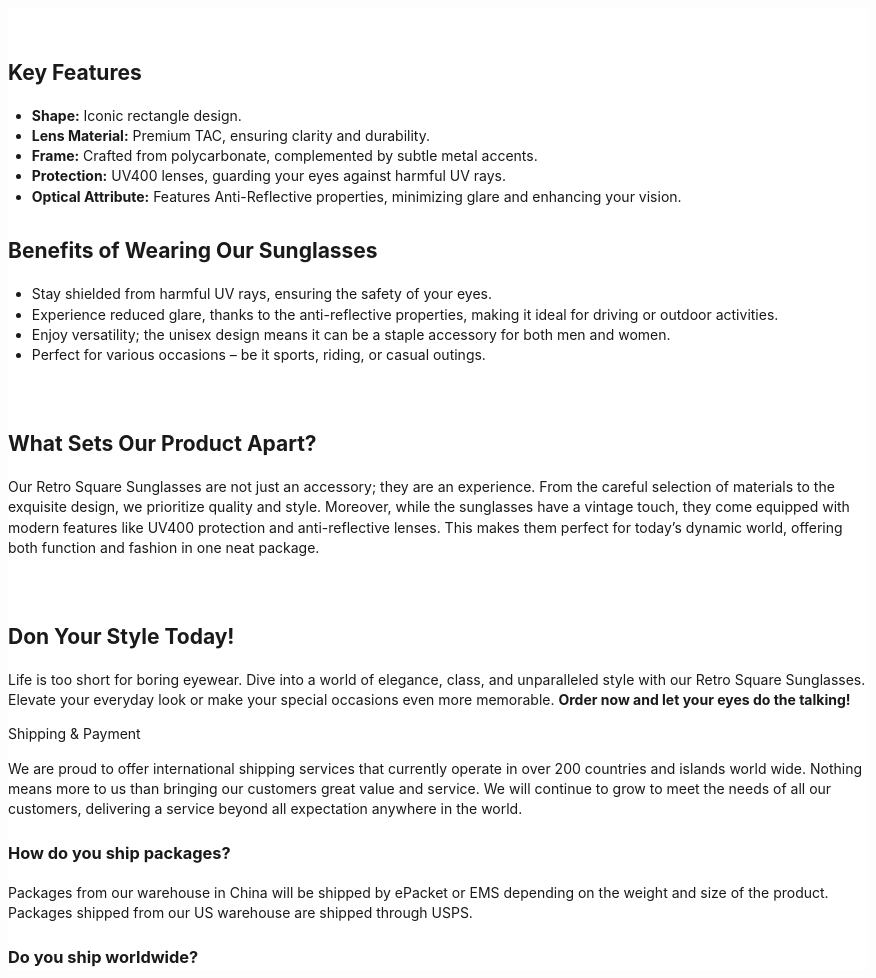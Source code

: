 ![]()

Key Features
------------

* **Shape:** Iconic rectangle design.
* **Lens Material:** Premium TAC, ensuring clarity and durability.
* **Frame:** Crafted from polycarbonate, complemented by subtle metal accents.
* **Protection:** UV400 lenses, guarding your eyes against harmful UV rays.
* **Optical Attribute:** Features Anti-Reflective properties, minimizing glare and enhancing your vision.

Benefits of Wearing Our Sunglasses
----------------------------------

* Stay shielded from harmful UV rays, ensuring the safety of your eyes.
* Experience reduced glare, thanks to the anti-reflective properties, making it ideal for driving or outdoor activities.
* Enjoy versatility; the unisex design means it can be a staple accessory for both men and women.
* Perfect for various occasions – be it sports, riding, or casual outings.

![]()

What Sets Our Product Apart?
----------------------------

Our Retro Square Sunglasses are not just an accessory; they are an experience. From the careful selection of materials to the exquisite design, we prioritize quality and style. Moreover, while the sunglasses have a vintage touch, they come equipped with modern features like UV400 protection and anti-reflective lenses. This makes them perfect for today’s dynamic world, offering both function and fashion in one neat package.

![]()

Don Your Style Today!
---------------------

Life is too short for boring eyewear. Dive into a world of elegance, class, and unparalleled style with our Retro Square Sunglasses. Elevate your everyday look or make your special occasions even more memorable. **Order now and let your eyes do the talking!**

Shipping & Payment

We are proud to offer international shipping services that currently operate in over 200 countries and islands world wide. Nothing means more to us than bringing our customers great value and service. We will continue to grow to meet the needs of all our customers, delivering a service beyond all expectation anywhere in the world.

### How do you ship packages?

Packages from our warehouse in China will be shipped by ePacket or EMS depending on the weight and size of the product. Packages shipped from our US warehouse are shipped through USPS.

### Do you ship worldwide?

